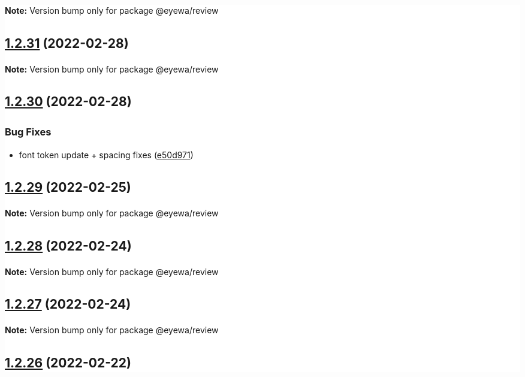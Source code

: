**Note:** Version bump only for package @eyewa/review





## [1.2.31](https://github.com/GunjanjainEyewa/fe-core/compare/@eyewa/review@1.2.30...@eyewa/review@1.2.31) (2022-02-28)

**Note:** Version bump only for package @eyewa/review





## [1.2.30](https://github.com/GunjanjainEyewa/fe-core/compare/@eyewa/review@1.2.29...@eyewa/review@1.2.30) (2022-02-28)


### Bug Fixes

* font token update + spacing fixes ([e50d971](https://github.com/GunjanjainEyewa/fe-core/commit/e50d971af9f5c20b1ab2c7f5c753ad3633fe6396))





## [1.2.29](https://github.com/GunjanjainEyewa/fe-core/compare/@eyewa/review@1.2.28...@eyewa/review@1.2.29) (2022-02-25)

**Note:** Version bump only for package @eyewa/review





## [1.2.28](https://github.com/GunjanjainEyewa/fe-core/compare/@eyewa/review@1.2.27...@eyewa/review@1.2.28) (2022-02-24)

**Note:** Version bump only for package @eyewa/review





## [1.2.27](https://github.com/GunjanjainEyewa/fe-core/compare/@eyewa/review@1.2.26...@eyewa/review@1.2.27) (2022-02-24)

**Note:** Version bump only for package @eyewa/review





## [1.2.26](https://github.com/GunjanjainEyewa/fe-core/compare/@eyewa/review@1.2.25...@eyewa/review@1.2.26) (2022-02-22)
